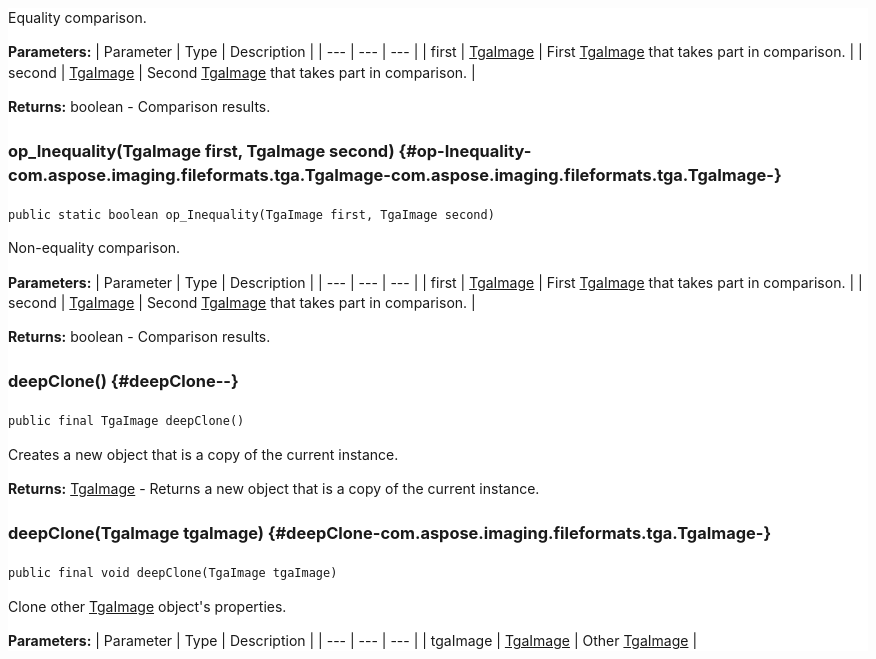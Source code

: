
Equality comparison.

**Parameters:**
| Parameter | Type | Description |
| --- | --- | --- |
| first | [TgaImage](../../com.aspose.imaging.fileformats.tga/tgaimage) | First [TgaImage](../../com.aspose.imaging.fileformats.tga/tgaimage) that takes part in comparison. |
| second | [TgaImage](../../com.aspose.imaging.fileformats.tga/tgaimage) | Second [TgaImage](../../com.aspose.imaging.fileformats.tga/tgaimage) that takes part in comparison. |

**Returns:**
boolean - Comparison results.
### op_Inequality(TgaImage first, TgaImage second) {#op-Inequality-com.aspose.imaging.fileformats.tga.TgaImage-com.aspose.imaging.fileformats.tga.TgaImage-}
```
public static boolean op_Inequality(TgaImage first, TgaImage second)
```


Non-equality comparison.

**Parameters:**
| Parameter | Type | Description |
| --- | --- | --- |
| first | [TgaImage](../../com.aspose.imaging.fileformats.tga/tgaimage) | First [TgaImage](../../com.aspose.imaging.fileformats.tga/tgaimage) that takes part in comparison. |
| second | [TgaImage](../../com.aspose.imaging.fileformats.tga/tgaimage) | Second [TgaImage](../../com.aspose.imaging.fileformats.tga/tgaimage) that takes part in comparison. |

**Returns:**
boolean - Comparison results.
### deepClone() {#deepClone--}
```
public final TgaImage deepClone()
```


Creates a new object that is a copy of the current instance.

**Returns:**
[TgaImage](../../com.aspose.imaging.fileformats.tga/tgaimage) - Returns a new object that is a copy of the current instance.
### deepClone(TgaImage tgaImage) {#deepClone-com.aspose.imaging.fileformats.tga.TgaImage-}
```
public final void deepClone(TgaImage tgaImage)
```


Clone other [TgaImage](../../com.aspose.imaging.fileformats.tga/tgaimage) object's properties.

**Parameters:**
| Parameter | Type | Description |
| --- | --- | --- |
| tgaImage | [TgaImage](../../com.aspose.imaging.fileformats.tga/tgaimage) | Other [TgaImage](../../com.aspose.imaging.fileformats.tga/tgaimage) |
